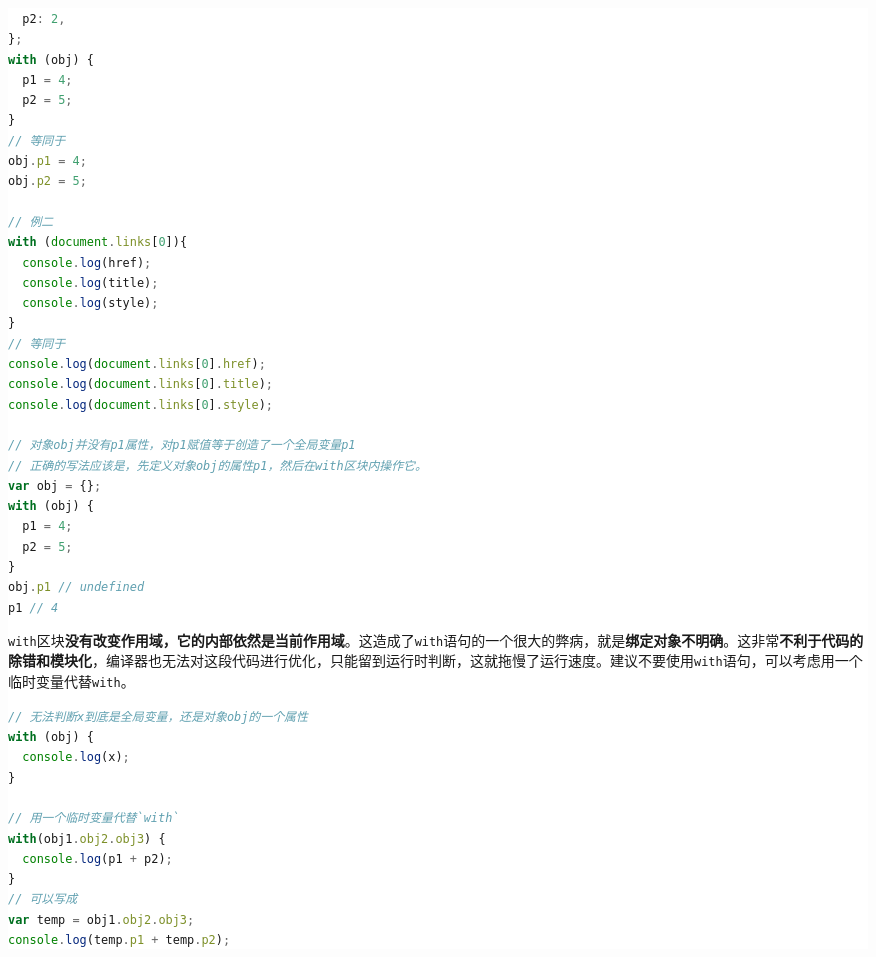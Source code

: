 ```js
  p2: 2,
};
with (obj) {
  p1 = 4;
  p2 = 5;
}
// 等同于
obj.p1 = 4;
obj.p2 = 5;

// 例二
with (document.links[0]){
  console.log(href);
  console.log(title);
  console.log(style);
}
// 等同于
console.log(document.links[0].href);
console.log(document.links[0].title);
console.log(document.links[0].style);

// 对象obj并没有p1属性，对p1赋值等于创造了一个全局变量p1
// 正确的写法应该是，先定义对象obj的属性p1，然后在with区块内操作它。
var obj = {};
with (obj) {
  p1 = 4;
  p2 = 5;
}
obj.p1 // undefined
p1 // 4
```
`with`区块**没有改变作用域，它的内部依然是当前作用域**。这造成了`with`语句的一个很大的弊病，就是**绑定对象不明确**。这非常**不利于代码的除错和模块化**，编译器也无法对这段代码进行优化，只能留到运行时判断，这就拖慢了运行速度。建议不要使用`with`语句，可以考虑用一个临时变量代替`with`。
```js
// 无法判断x到底是全局变量，还是对象obj的一个属性
with (obj) {
  console.log(x);
}

// 用一个临时变量代替`with`
with(obj1.obj2.obj3) {
  console.log(p1 + p2);
}
// 可以写成
var temp = obj1.obj2.obj3;
console.log(temp.p1 + temp.p2);
```